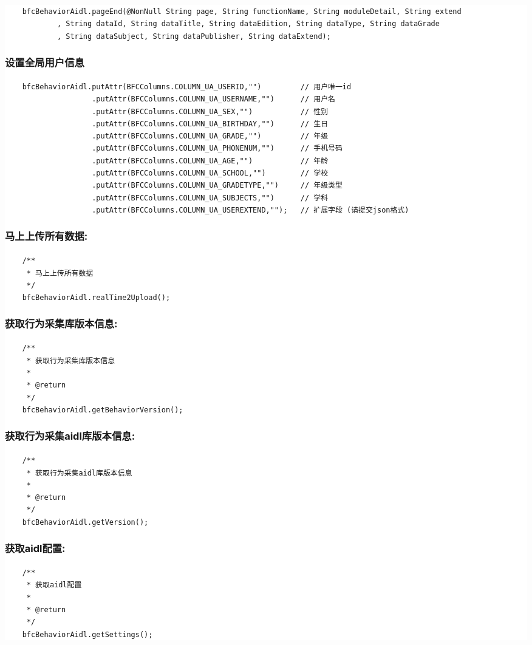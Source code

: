         bfcBehaviorAidl.pageEnd(@NonNull String page, String functionName, String moduleDetail, String extend
                , String dataId, String dataTitle, String dataEdition, String dataType, String dataGrade
                , String dataSubject, String dataPublisher, String dataExtend);

### 设置全局用户信息

        bfcBehaviorAidl.putAttr(BFCColumns.COLUMN_UA_USERID,"")         // 用户唯一id
                        .putAttr(BFCColumns.COLUMN_UA_USERNAME,"")      // 用户名
                        .putAttr(BFCColumns.COLUMN_UA_SEX,"")           // 性别
                        .putAttr(BFCColumns.COLUMN_UA_BIRTHDAY,"")      // 生日
                        .putAttr(BFCColumns.COLUMN_UA_GRADE,"")         // 年级
                        .putAttr(BFCColumns.COLUMN_UA_PHONENUM,"")      // 手机号码
                        .putAttr(BFCColumns.COLUMN_UA_AGE,"")           // 年龄
                        .putAttr(BFCColumns.COLUMN_UA_SCHOOL,"")        // 学校
                        .putAttr(BFCColumns.COLUMN_UA_GRADETYPE,"")     // 年级类型
                        .putAttr(BFCColumns.COLUMN_UA_SUBJECTS,"")      // 学科
                        .putAttr(BFCColumns.COLUMN_UA_USEREXTEND,"");   // 扩展字段 (请提交json格式)

### 马上上传所有数据:

        /**
         * 马上上传所有数据
         */
        bfcBehaviorAidl.realTime2Upload();

### 获取行为采集库版本信息:

        /**
         * 获取行为采集库版本信息
         *
         * @return
         */
        bfcBehaviorAidl.getBehaviorVersion();

### 获取行为采集aidl库版本信息:

        /**
         * 获取行为采集aidl库版本信息
         *
         * @return
         */
        bfcBehaviorAidl.getVersion();

### 获取aidl配置:

        /**
         * 获取aidl配置
         *
         * @return
         */
        bfcBehaviorAidl.getSettings();
